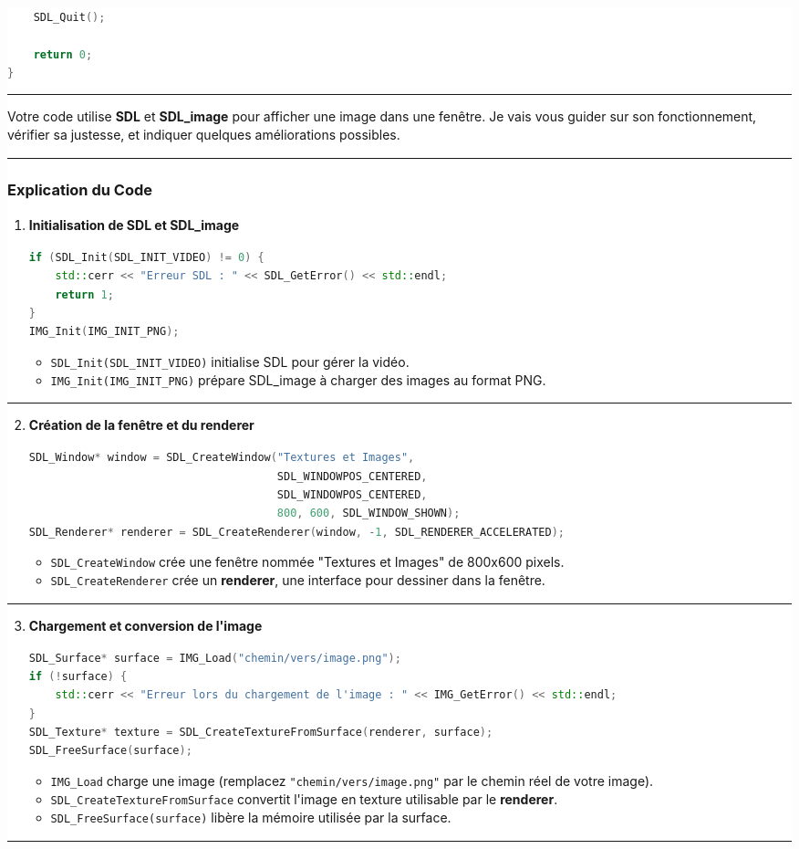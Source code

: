 ```cpp
    SDL_Quit();

    return 0;
}
```

---
Votre code utilise **SDL** et **SDL_image** pour afficher une image dans une fenêtre. Je vais vous guider sur son fonctionnement, vérifier sa justesse, et indiquer quelques améliorations possibles.

---

### **Explication du Code**

1. **Initialisation de SDL et SDL_image**
   ```cpp
   if (SDL_Init(SDL_INIT_VIDEO) != 0) {
       std::cerr << "Erreur SDL : " << SDL_GetError() << std::endl;
       return 1;
   }
   IMG_Init(IMG_INIT_PNG);
   ```
   - `SDL_Init(SDL_INIT_VIDEO)` initialise SDL pour gérer la vidéo.  
   - `IMG_Init(IMG_INIT_PNG)` prépare SDL_image à charger des images au format PNG.

---

2. **Création de la fenêtre et du renderer**
   ```cpp
   SDL_Window* window = SDL_CreateWindow("Textures et Images",
                                         SDL_WINDOWPOS_CENTERED,
                                         SDL_WINDOWPOS_CENTERED,
                                         800, 600, SDL_WINDOW_SHOWN);
   SDL_Renderer* renderer = SDL_CreateRenderer(window, -1, SDL_RENDERER_ACCELERATED);
   ```
   - `SDL_CreateWindow` crée une fenêtre nommée "Textures et Images" de 800x600 pixels.
   - `SDL_CreateRenderer` crée un **renderer**, une interface pour dessiner dans la fenêtre.

---

3. **Chargement et conversion de l'image**
   ```cpp
   SDL_Surface* surface = IMG_Load("chemin/vers/image.png");
   if (!surface) {
       std::cerr << "Erreur lors du chargement de l'image : " << IMG_GetError() << std::endl;
   }
   SDL_Texture* texture = SDL_CreateTextureFromSurface(renderer, surface);
   SDL_FreeSurface(surface);
   ```
   - `IMG_Load` charge une image (remplacez `"chemin/vers/image.png"` par le chemin réel de votre image).  
   - `SDL_CreateTextureFromSurface` convertit l'image en texture utilisable par le **renderer**.  
   - `SDL_FreeSurface(surface)` libère la mémoire utilisée par la surface.

---
